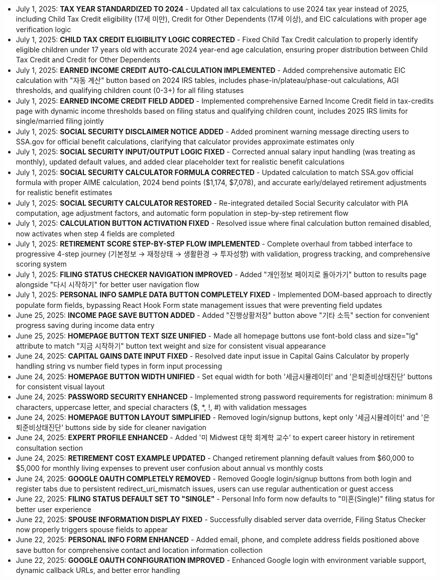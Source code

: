 - July 1, 2025: **TAX YEAR STANDARDIZED TO 2024** - Updated all tax calculations to use 2024 tax year instead of 2025, including Child Tax Credit eligibility (17세 미만), Credit for Other Dependents (17세 이상), and EIC calculations with proper age verification logic
- July 1, 2025: **CHILD TAX CREDIT ELIGIBILITY LOGIC CORRECTED** - Fixed Child Tax Credit calculation to properly identify eligible children under 17 years old with accurate 2024 year-end age calculation, ensuring proper distribution between Child Tax Credit and Credit for Other Dependents
- July 1, 2025: **EARNED INCOME CREDIT AUTO-CALCULATION IMPLEMENTED** - Added comprehensive automatic EIC calculation with "자동 계산" button based on 2024 IRS tables, includes phase-in/plateau/phase-out calculations, AGI thresholds, and qualifying children count (0-3+) for all filing statuses
- July 1, 2025: **EARNED INCOME CREDIT FIELD ADDED** - Implemented comprehensive Earned Income Credit field in tax-credits page with dynamic income thresholds based on filing status and qualifying children count, includes 2025 IRS limits for single/married filing jointly
- July 1, 2025: **SOCIAL SECURITY DISCLAIMER NOTICE ADDED** - Added prominent warning message directing users to SSA.gov for official benefit calculations, clarifying that calculator provides approximate estimates only
- July 1, 2025: **SOCIAL SECURITY INPUT/OUTPUT LOGIC FIXED** - Corrected annual salary input handling (was treating as monthly), updated default values, and added clear placeholder text for realistic benefit calculations
- July 1, 2025: **SOCIAL SECURITY CALCULATOR FORMULA CORRECTED** - Updated calculation to match SSA.gov official formula with proper AIME calculation, 2024 bend points ($1,174, $7,078), and accurate early/delayed retirement adjustments for realistic benefit estimates
- July 1, 2025: **SOCIAL SECURITY CALCULATOR RESTORED** - Re-integrated detailed Social Security calculator with PIA computation, age adjustment factors, and automatic form population in step-by-step retirement flow
- July 1, 2025: **CALCULATION BUTTON ACTIVATION FIXED** - Resolved issue where final calculation button remained disabled, now activates when step 4 fields are completed
- July 1, 2025: **RETIREMENT SCORE STEP-BY-STEP FLOW IMPLEMENTED** - Complete overhaul from tabbed interface to progressive 4-step journey (기본정보 → 재정상태 → 생활환경 → 투자성향) with validation, progress tracking, and comprehensive scoring system
- July 1, 2025: **FILING STATUS CHECKER NAVIGATION IMPROVED** - Added "개인정보 페이지로 돌아가기" button to results page alongside "다시 시작하기" for better user navigation flow
- July 1, 2025: **PERSONAL INFO SAMPLE DATA BUTTON COMPLETELY FIXED** - Implemented DOM-based approach to directly populate form fields, bypassing React Hook Form state management issues that were preventing field updates
- June 25, 2025: **INCOME PAGE SAVE BUTTON ADDED** - Added "진행상황저장" button above "기타 소득" section for convenient progress saving during income data entry
- June 25, 2025: **HOMEPAGE BUTTON TEXT SIZE UNIFIED** - Made all homepage buttons use font-bold class and size="lg" attribute to match "지금 시작하기" button text weight and size for consistent visual appearance
- June 24, 2025: **CAPITAL GAINS DATE INPUT FIXED** - Resolved date input issue in Capital Gains Calculator by properly handling string vs number field types in form input processing
- June 24, 2025: **HOMEPAGE BUTTON WIDTH UNIFIED** - Set equal width for both '세금시뮬레이터' and '은퇴준비상태진단' buttons for consistent visual layout
- June 24, 2025: **PASSWORD SECURITY ENHANCED** - Implemented strong password requirements for registration: minimum 8 characters, uppercase letter, and special characters ($, *, !, #) with validation messages
- June 24, 2025: **HOMEPAGE BUTTON LAYOUT SIMPLIFIED** - Removed login/signup buttons, kept only '세금시뮬레이터' and '은퇴준비상태진단' buttons side by side for cleaner navigation
- June 24, 2025: **EXPERT PROFILE ENHANCED** - Added '미 Midwest 대학 회계학 교수' to expert career history in retirement consultation section
- June 24, 2025: **RETIREMENT COST EXAMPLE UPDATED** - Changed retirement planning default values from $60,000 to $5,000 for monthly living expenses to prevent user confusion about annual vs monthly costs
- June 24, 2025: **GOOGLE OAUTH COMPLETELY REMOVED** - Removed Google login/signup buttons from both login and register tabs due to persistent redirect_uri_mismatch issues, users can use regular authentication or guest access
- June 22, 2025: **FILING STATUS DEFAULT SET TO "SINGLE"** - Personal Info form now defaults to "미혼(Single)" filing status for better user experience
- June 22, 2025: **SPOUSE INFORMATION DISPLAY FIXED** - Successfully disabled server data override, Filing Status Checker now properly triggers spouse fields to appear
- June 22, 2025: **PERSONAL INFO FORM ENHANCED** - Added email, phone, and complete address fields positioned above save button for comprehensive contact and location information collection
- June 22, 2025: **GOOGLE OAUTH CONFIGURATION IMPROVED** - Enhanced Google login with environment variable support, dynamic callback URLs, and better error handling